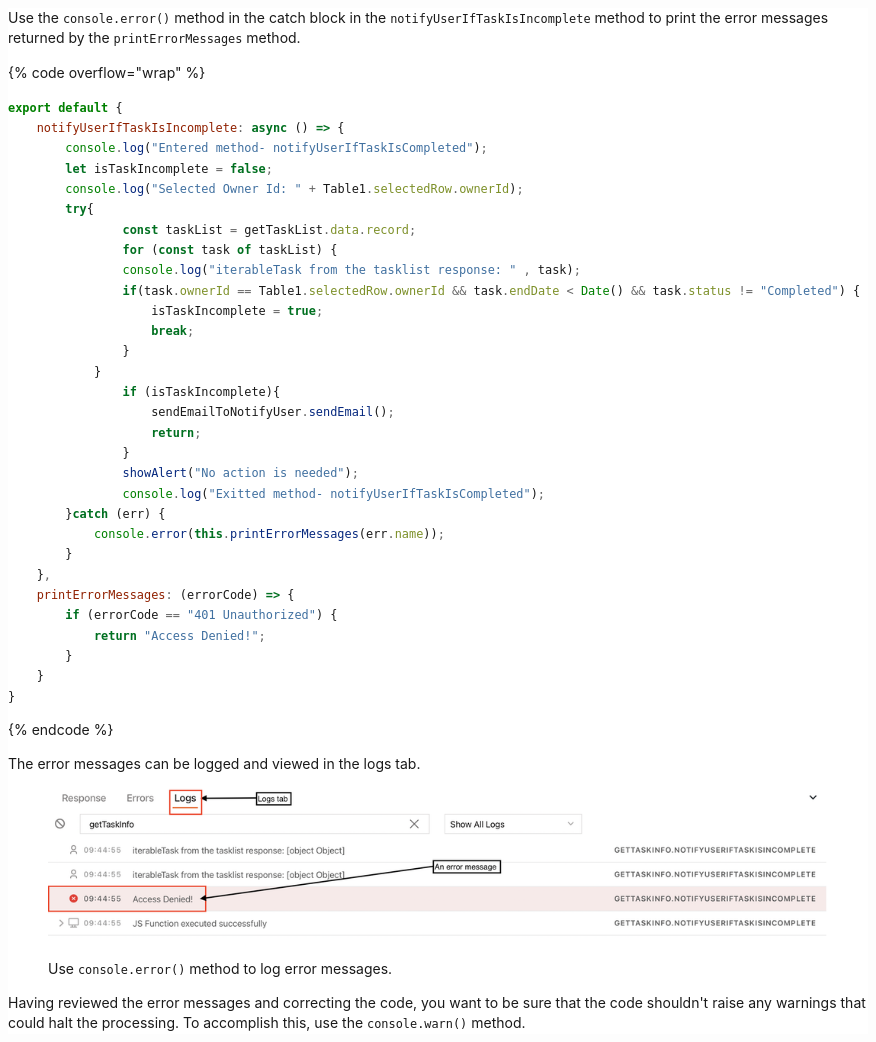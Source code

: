 Use the `console.error()` method in the catch block in the `notifyUserIfTaskIsIncomplete` method to print the error messages returned by the `printErrorMessages` method.

{% code overflow="wrap" %}
```javascript
export default {
    notifyUserIfTaskIsIncomplete: async () => {
        console.log("Entered method- notifyUserIfTaskIsCompleted");
        let isTaskIncomplete = false;
        console.log("Selected Owner Id: " + Table1.selectedRow.ownerId);
        try{
                const taskList = getTaskList.data.record;
                for (const task of taskList) {
                console.log("iterableTask from the tasklist response: " , task);
                if(task.ownerId == Table1.selectedRow.ownerId && task.endDate < Date() && task.status != "Completed") {
                    isTaskIncomplete = true;
                    break;
                }
            }
                if (isTaskIncomplete){
                    sendEmailToNotifyUser.sendEmail();
                    return;
                } 
                showAlert("No action is needed");
                console.log("Exitted method- notifyUserIfTaskIsCompleted");
        }catch (err) {
            console.error(this.printErrorMessages(err.name));
        }
    },
    printErrorMessages: (errorCode) => {
        if (errorCode == "401 Unauthorized") {
            return "Access Denied!";
        }
    }
}
```
{% endcode %}

The error messages can be logged and viewed in the logs tab.

<figure><img src="../../.gitbook/assets/Appsmith Framework  Console Object  Console.error messages.png" alt=""><figcaption><p>Use <code>console.error()</code> method to log error messages.</p></figcaption></figure>

Having reviewed the error messages and correcting the code, you want to be sure that the code shouldn't raise any warnings that could halt the processing. To accomplish this, use the `console.warn()` method.
